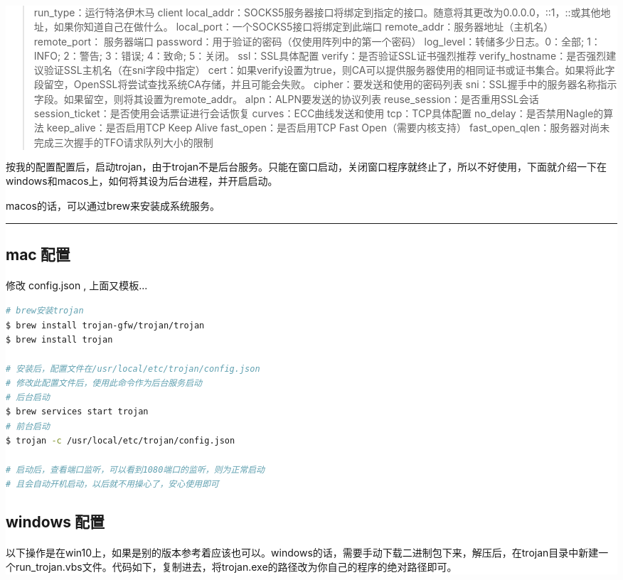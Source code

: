 >run_type：运行特洛伊木马 client
local_addr：SOCKS5服务器接口将绑定到指定的接口。随意将其更改为0.0.0.0，::1，::或其他地址，如果你知道自己在做什么。
local_port：一个SOCKS5接口将绑定到此端口
remote_addr：服务器地址（主机名）
remote_port： 服务器端口
password：用于验证的密码（仅使用阵列中的第一个密码）
log_level：转储多少日志。0：全部; 1：INFO; 2：警告; 3：错误; 4：致命; 5：关闭。
ssl：SSL具体配置
verify：是否验证SSL证书强烈推荐
verify_hostname：是否强烈建议验证SSL主机名（在sni字段中指定）
cert：如果verify设置为true，则CA可以提供服务器使用的相同证书或证书集合。如果将此字段留空，OpenSSL将尝试查找系统CA存储，并且可能会失败。
cipher：要发送和使用的密码列表
sni：SSL握手中的服务器名称指示字段。如果留空，则将其设置为remote_addr。
alpn：ALPN要发送的协议列表
reuse_session：是否重用SSL会话
session_ticket：是否使用会话票证进行会话恢复
curves：ECC曲线发送和使用
tcp：TCP具体配置
no_delay：是否禁用Nagle的算法
keep_alive：是否启用TCP Keep Alive
fast_open：是否启用TCP Fast Open（需要内核支持）
fast_open_qlen：服务器对尚未完成三次握手的TFO请求队列大小的限制

按我的配置配置后，启动trojan，由于trojan不是后台服务。只能在窗口启动，关闭窗口程序就终止了，所以不好使用，下面就介绍一下在windows和macos上，如何将其设为后台进程，并开启启动。

macos的话，可以通过brew来安装成系统服务。

---

## mac 配置
修改 config.json , 上面又模板...

```bash
# brew安装trojan
$ brew install trojan-gfw/trojan/trojan
$ brew install trojan
 
# 安装后，配置文件在/usr/local/etc/trojan/config.json
# 修改此配置文件后，使用此命令作为后台服务启动
# 后台启动
$ brew services start trojan
# 前台启动
$ trojan -c /usr/local/etc/trojan/config.json
 
# 启动后，查看端口监听，可以看到1080端口的监听，则为正常启动
# 且会自动开机启动，以后就不用操心了，安心使用即可
```

## windows 配置
以下操作是在win10上，如果是别的版本参考着应该也可以。windows的话，需要手动下载二进制包下来，解压后，在trojan目录中新建一个run_trojan.vbs文件。代码如下，复制进去，将trojan.exe的路径改为你自己的程序的绝对路径即可。
